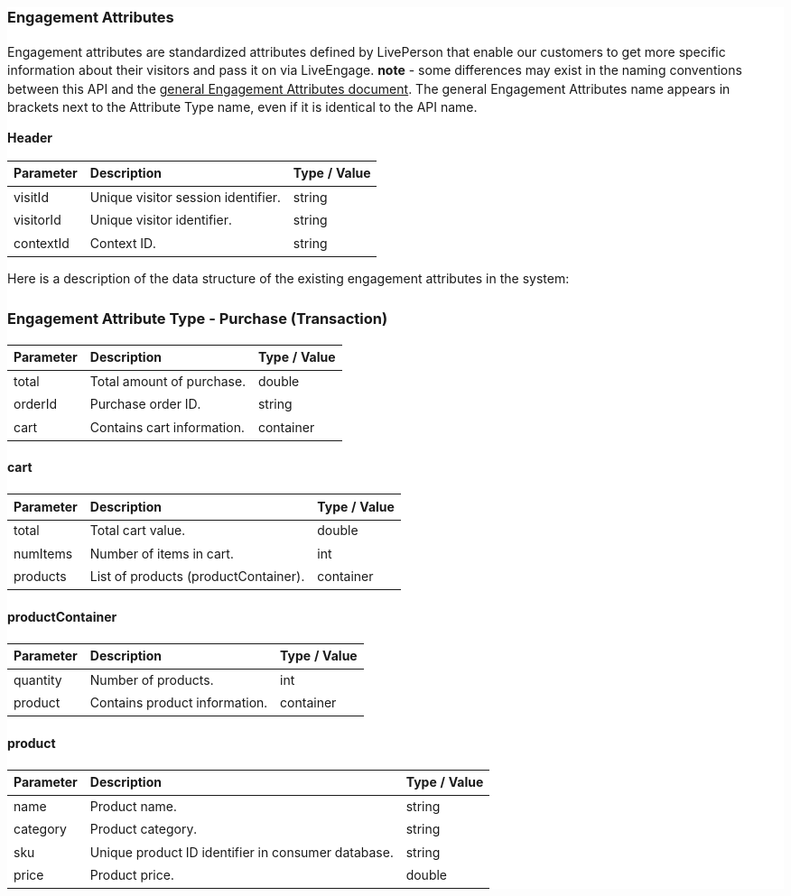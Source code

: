 ###  Engagement Attributes

Engagement attributes are standardized attributes defined by LivePerson that enable our customers to get more specific information about their visitors and pass it on via LiveEngage. **note** - some differences may exist in the naming conventions between this API and the [general Engagement Attributes document](engagement-attributes-overview.html). The general Engagement Attributes name appears in brackets next to the Attribute Type name, even if it is identical to the API name.

**Header**

| Parameter | Description | Type / Value |
| :------- | :----------- | :------------ |
| visitId | Unique visitor session identifier. | string |
| visitorId | Unique visitor identifier. | string |
| contextId | Context ID. | string |

Here is a description of the data structure of the existing engagement attributes in the system:

### Engagement Attribute Type - Purchase (Transaction)

| Parameter | Description | Type / Value |
| :--------- | :----------- | :--------- |
| total | Total amount of purchase. | double |
| orderId | Purchase order ID. | string |
| cart | Contains cart information. | container |

#### cart

| Parameter | Description | Type / Value |
| :------- | :--------- | :----------- |
| total | Total cart value. | double |
| numItems | Number of items in cart. | int |
| products | List of products (productContainer). | container |

#### productContainer

| Parameter | Description | Type / Value |
| :------ | :----- | :--------- |
| quantity | Number of products. | int |
| product | Contains product information. | container |

#### product

| Parameter | Description | Type / Value |
| :-------- | :---------- | :---------- |
| name | Product name. | string |
| category | Product category. | string |
| sku | Unique product ID identifier in consumer database. | string |
| price | Product price. | double |
